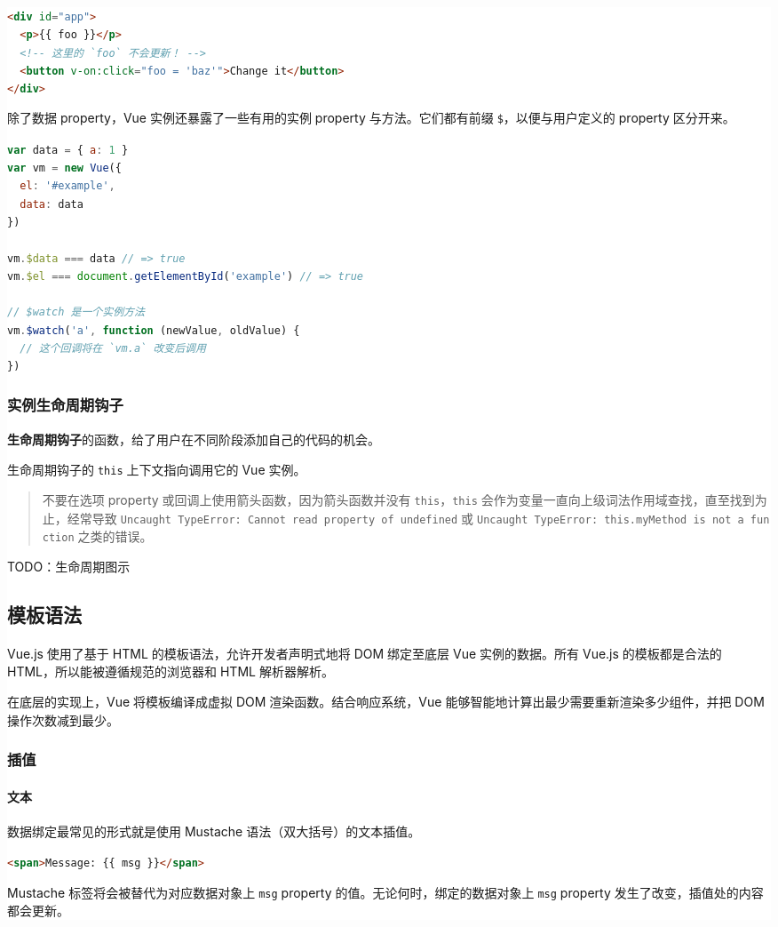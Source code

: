 ```html
<div id="app">
  <p>{{ foo }}</p>
  <!-- 这里的 `foo` 不会更新！ -->
  <button v-on:click="foo = 'baz'">Change it</button>
</div>
```

除了数据 property，Vue 实例还暴露了一些有用的实例 property 与方法。它们都有前缀 `$`，以便与用户定义的 property 区分开来。

```js
var data = { a: 1 }
var vm = new Vue({
  el: '#example',
  data: data
})

vm.$data === data // => true
vm.$el === document.getElementById('example') // => true

// $watch 是一个实例方法
vm.$watch('a', function (newValue, oldValue) {
  // 这个回调将在 `vm.a` 改变后调用
})
```

### 实例生命周期钩子

**生命周期钩子**的函数，给了用户在不同阶段添加自己的代码的机会。 

生命周期钩子的 `this` 上下文指向调用它的 Vue 实例。

> 不要在选项 property 或回调上使用箭头函数，因为箭头函数并没有 `this`，`this` 会作为变量一直向上级词法作用域查找，直至找到为止，经常导致 `Uncaught TypeError: Cannot read property of undefined` 或 `Uncaught TypeError: this.myMethod is not a function` 之类的错误。

TODO：生命周期图示

## 模板语法

Vue.js 使用了基于 HTML 的模板语法，允许开发者声明式地将 DOM 绑定至底层 Vue 实例的数据。所有 Vue.js 的模板都是合法的 HTML，所以能被遵循规范的浏览器和 HTML 解析器解析。

在底层的实现上，Vue 将模板编译成虚拟 DOM 渲染函数。结合响应系统，Vue 能够智能地计算出最少需要重新渲染多少组件，并把 DOM 操作次数减到最少。

### 插值

#### 文本

数据绑定最常见的形式就是使用 Mustache 语法（双大括号）的文本插值。

```html
<span>Message: {{ msg }}</span>
```

Mustache 标签将会被替代为对应数据对象上 `msg` property 的值。无论何时，绑定的数据对象上 `msg` property 发生了改变，插值处的内容都会更新。

